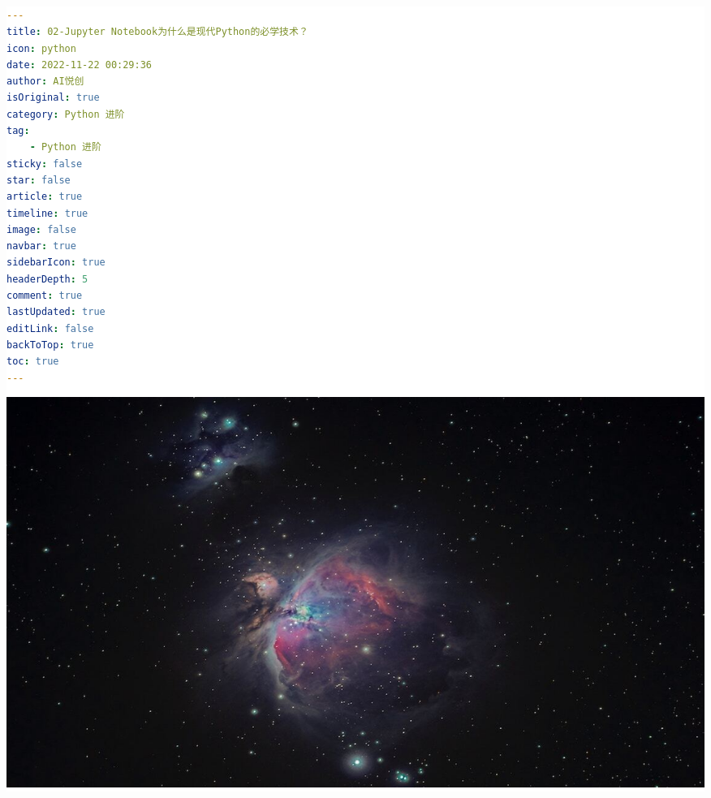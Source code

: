 ```yaml
---
title: 02-Jupyter Notebook为什么是现代Python的必学技术？
icon: python
date: 2022-11-22 00:29:36
author: AI悦创
isOriginal: true
category: Python 进阶
tag:
    - Python 进阶
sticky: false
star: false
article: true
timeline: true
image: false
navbar: true
sidebarIcon: true
headerDepth: 5
comment: true
lastUpdated: true
editLink: false
backToTop: true
toc: true
---
```


![img](./02.assets/ff53754d5318668c1014674c3917d308.jpg)
